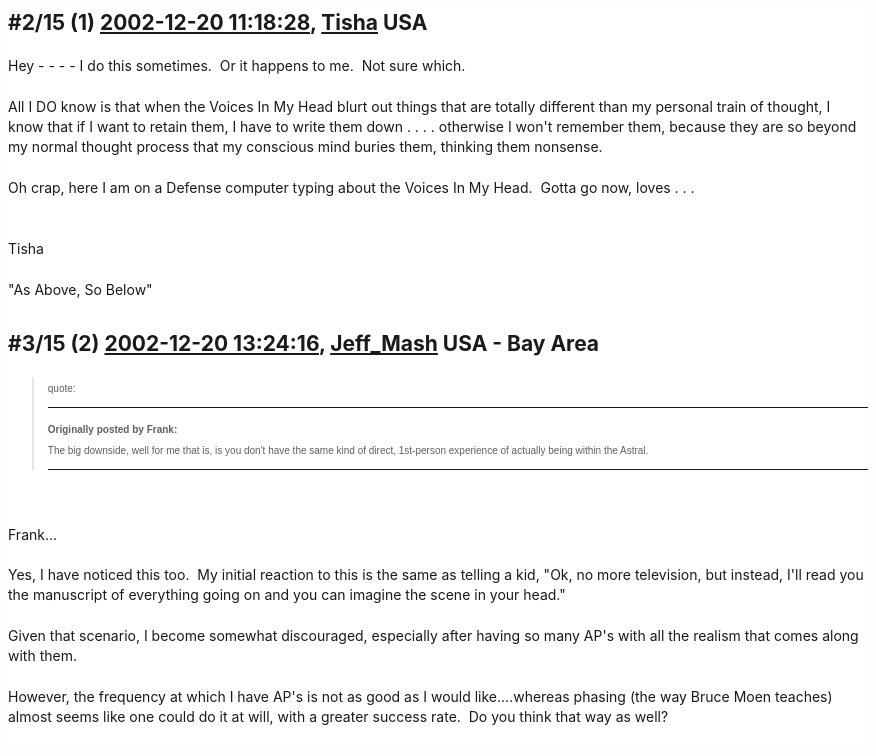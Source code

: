 ## \#2/15 (1) [2002-12-20 11:18:28](https://www.astralpulse.com/forums/index.php?msg=19138), [Tisha](https://www.astralpulse.com/forums/profile/?u=594) USA ##
<section>
Hey - - - - I do this sometimes.  Or it happens to me.  Not sure which.
<br>
<br>
All I DO know is that when the Voices In My Head blurt out things that are totally different than my personal train of thought, I know that if I want to retain them, I have to write them down . . . . otherwise I won't remember them, because they are so beyond my normal thought process that my conscious mind buries them, thinking them nonsense.
<br>
<br>
Oh crap, here I am on a Defense computer typing about the Voices In My Head.  Gotta go now, loves . . .
<br>
<br>
<br>
Tisha
<br>
<br>
"As Above, So Below"
</section>

## \#3/15 (2) [2002-12-20 13:24:16](https://www.astralpulse.com/forums/index.php?msg=19140), [Jeff_Mash](https://www.astralpulse.com/forums/profile/?u=867) USA - Bay Area ##
<section>
<blockquote id="quote">
 <font face='"Arial"' id="quote" size="1">
  quote:
  <hr height="1" id="quote" noshade=""/>
  <b>
   Originally posted by Frank:
  </b>
  <br>
  The big downside, well for me that is, is you don't have the same kind of direct, 1st-person experience of actually being within the Astral.
  <br>
  <hr height="1" id="quote" noshade=""/>
 </font>
</blockquote>
<br>
<br>
Frank...
<br>
<br>
Yes, I have noticed this too.  My initial reaction to this is the same as telling a kid, "Ok, no more television, but instead, I'll read you the manuscript of everything going on and you can imagine the scene in your head."
<br>
<br>
Given that scenario, I become somewhat discouraged, especially after having so many AP's with all the realism that comes along with them.
<br>
<br>
However, the frequency at which I have AP's is not as good as I would like....whereas phasing (the way Bruce Moen teaches) almost seems like one could do it at will, with a greater success rate.  Do you think that way as well?
<br>
<br>